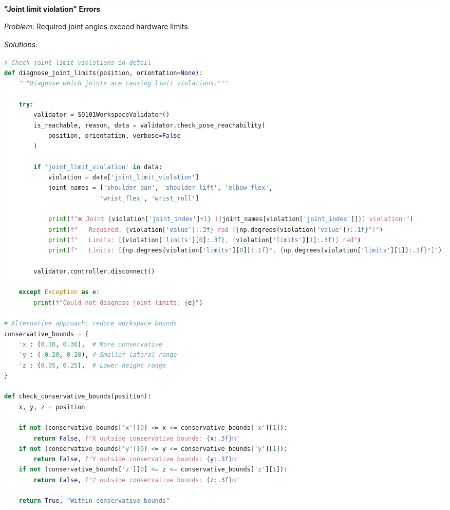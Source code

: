 **"Joint limit violation" Errors**

*Problem*: Required joint angles exceed hardware limits

*Solutions*:
```python
# Check joint limit violations in detail
def diagnose_joint_limits(position, orientation=None):
    """Diagnose which joints are causing limit violations."""
    
    try:
        validator = SO101WorkspaceValidator()
        is_reachable, reason, data = validator.check_pose_reachability(
            position, orientation, verbose=False
        )
        
        if 'joint_limit_violation' in data:
            violation = data['joint_limit_violation']
            joint_names = ['shoulder_pan', 'shoulder_lift', 'elbow_flex', 
                          'wrist_flex', 'wrist_roll']
            
            print(f"❌ Joint {violation['joint_index']+1} ({joint_names[violation['joint_index']]}) violation:")
            print(f"   Required: {violation['value']:.3f} rad ({np.degrees(violation['value']):.1f}°)")
            print(f"   Limits: [{violation['limits'][0]:.3f}, {violation['limits'][1]:.3f}] rad")
            print(f"   Limits: [{np.degrees(violation['limits'][0]):.1f}°, {np.degrees(violation['limits'][1]):.1f}°]")
        
        validator.controller.disconnect()
        
    except Exception as e:
        print(f"Could not diagnose joint limits: {e}")

# Alternative approach: reduce workspace bounds
conservative_bounds = {
    'x': (0.10, 0.30),  # More conservative
    'y': (-0.20, 0.20), # Smaller lateral range
    'z': (0.05, 0.25),  # Lower height range
}

def check_conservative_bounds(position):
    x, y, z = position
    
    if not (conservative_bounds['x'][0] <= x <= conservative_bounds['x'][1]):
        return False, f"X outside conservative bounds: {x:.3f}m"
    if not (conservative_bounds['y'][0] <= y <= conservative_bounds['y'][1]):
        return False, f"Y outside conservative bounds: {y:.3f}m"
    if not (conservative_bounds['z'][0] <= z <= conservative_bounds['z'][1]):
        return False, f"Z outside conservative bounds: {z:.3f}m"
    
    return True, "Within conservative bounds"
```
